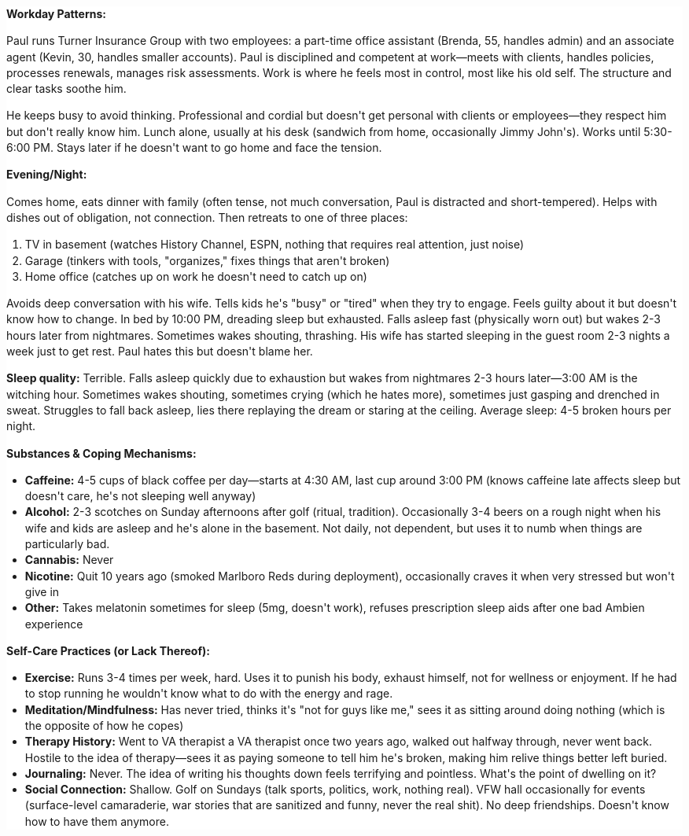 **Workday Patterns:**

Paul runs Turner Insurance Group with two employees: a part-time office assistant (Brenda, 55, handles admin) and an associate agent (Kevin, 30, handles smaller accounts). Paul is disciplined and competent at work—meets with clients, handles policies, processes renewals, manages risk assessments. Work is where he feels most in control, most like his old self. The structure and clear tasks soothe him.

He keeps busy to avoid thinking. Professional and cordial but doesn't get personal with clients or employees—they respect him but don't really know him. Lunch alone, usually at his desk (sandwich from home, occasionally Jimmy John's). Works until 5:30-6:00 PM. Stays later if he doesn't want to go home and face the tension.

**Evening/Night:**

Comes home, eats dinner with family (often tense, not much conversation, Paul is distracted and short-tempered). Helps with dishes out of obligation, not connection. Then retreats to one of three places:
1. TV in basement (watches History Channel, ESPN, nothing that requires real attention, just noise)
2. Garage (tinkers with tools, "organizes," fixes things that aren't broken)
3. Home office (catches up on work he doesn't need to catch up on)

Avoids deep conversation with his wife. Tells kids he's "busy" or "tired" when they try to engage. Feels guilty about it but doesn't know how to change. In bed by 10:00 PM, dreading sleep but exhausted. Falls asleep fast (physically worn out) but wakes 2-3 hours later from nightmares. Sometimes wakes shouting, thrashing. His wife has started sleeping in the guest room 2-3 nights a week just to get rest. Paul hates this but doesn't blame her.

**Sleep quality:** Terrible. Falls asleep quickly due to exhaustion but wakes from nightmares 2-3 hours later—3:00 AM is the witching hour. Sometimes wakes shouting, sometimes crying (which he hates more), sometimes just gasping and drenched in sweat. Struggles to fall back asleep, lies there replaying the dream or staring at the ceiling. Average sleep: 4-5 broken hours per night.

**Substances & Coping Mechanisms:**

- **Caffeine:** 4-5 cups of black coffee per day—starts at 4:30 AM, last cup around 3:00 PM (knows caffeine late affects sleep but doesn't care, he's not sleeping well anyway)
- **Alcohol:** 2-3 scotches on Sunday afternoons after golf (ritual, tradition). Occasionally 3-4 beers on a rough night when his wife and kids are asleep and he's alone in the basement. Not daily, not dependent, but uses it to numb when things are particularly bad.
- **Cannabis:** Never
- **Nicotine:** Quit 10 years ago (smoked Marlboro Reds during deployment), occasionally craves it when very stressed but won't give in
- **Other:** Takes melatonin sometimes for sleep (5mg, doesn't work), refuses prescription sleep aids after one bad Ambien experience

**Self-Care Practices (or Lack Thereof):**

- **Exercise:** Runs 3-4 times per week, hard. Uses it to punish his body, exhaust himself, not for wellness or enjoyment. If he had to stop running he wouldn't know what to do with the energy and rage.
- **Meditation/Mindfulness:** Has never tried, thinks it's "not for guys like me," sees it as sitting around doing nothing (which is the opposite of how he copes)
- **Therapy History:** Went to VA therapist a VA therapist once two years ago, walked out halfway through, never went back. Hostile to the idea of therapy—sees it as paying someone to tell him he's broken, making him relive things better left buried.
- **Journaling:** Never. The idea of writing his thoughts down feels terrifying and pointless. What's the point of dwelling on it?
- **Social Connection:** Shallow. Golf  on Sundays (talk sports, politics, work, nothing real). VFW hall occasionally for events (surface-level camaraderie, war stories that are sanitized and funny, never the real shit). No deep friendships. Doesn't know how to have them anymore.
